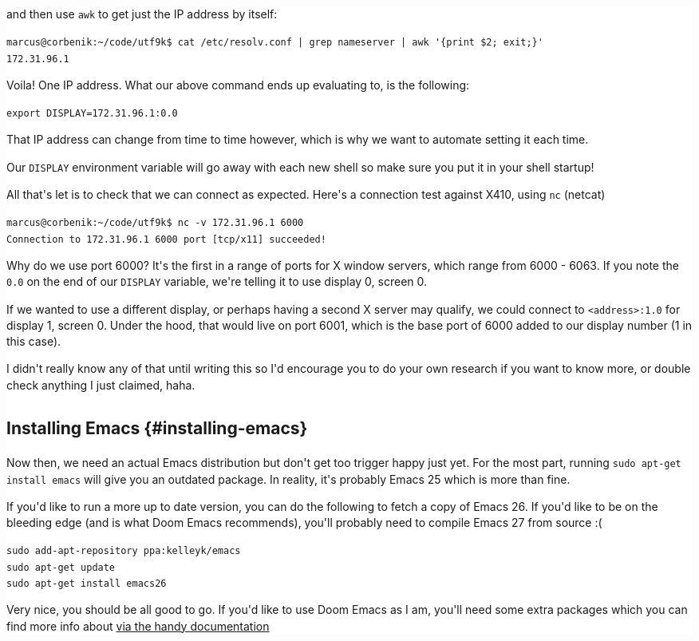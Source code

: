 and then use `awk` to get just the IP address by itself:

```nil
marcus@corbenik:~/code/utf9k$ cat /etc/resolv.conf | grep nameserver | awk '{print $2; exit;}'
172.31.96.1
```

Voila! One IP address. What our above command ends up evaluating to, is the following:

```nil
export DISPLAY=172.31.96.1:0.0
```

That IP address can change from time to time however, which is why we want to automate setting it each time.

Our `DISPLAY` environment variable will go away with each new shell so make sure you put it in your shell startup!

All that's let is to check that we can connect as expected. Here's a connection test against X410, using `nc` (netcat)

```nil
marcus@corbenik:~/code/utf9k$ nc -v 172.31.96.1 6000
Connection to 172.31.96.1 6000 port [tcp/x11] succeeded!
```

Why do we use port 6000? It's the first in a range of ports for X window servers, which range from 6000 - 6063. If you note the `0.0` on the end of our `DISPLAY` variable, we're telling it to use display 0, screen 0.

If we wanted to use a different display, or perhaps having a second X server may qualify, we could connect to `<address>:1.0` for display 1, screen 0. Under the hood, that would live on port 6001, which is the base port of 6000 added to our display number (1 in this case).

I didn't really know any of that until writing this so I'd encourage you to do your own research if you want to know more, or double check anything I just claimed, haha.


## Installing Emacs {#installing-emacs}

Now then, we need an actual Emacs distribution but don't get too trigger happy just yet. For the most part, running `sudo apt-get install emacs` will give you an outdated package. In reality, it's probably Emacs 25 which is more than fine.

If you'd like to run a more up to date version, you can do the following to fetch a copy of Emacs 26. If you'd like to be on the bleeding edge (and is what Doom Emacs recommends), you'll probably need to compile Emacs 27 from source :(

```nil
sudo add-apt-repository ppa:kelleyk/emacs
sudo apt-get update
sudo apt-get install emacs26
```

Very nice, you should be all good to go. If you'd like to use Doom Emacs as I am, you'll need some extra packages which you can find more info about [via the handy documentation](https://github.com/hlissner/doom-emacs/blob/develop/docs/getting%5Fstarted.org#ubuntu)
